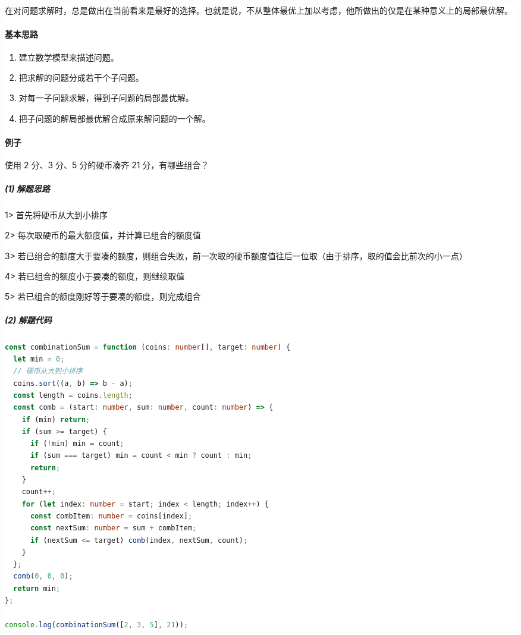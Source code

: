 在对问题求解时，总是做出在当前看来是最好的选择。也就是说，不从整体最优上加以考虑，他所做出的仅是在某种意义上的局部最优解。

#### 基本思路

1. 建立数学模型来描述问题。

2. 把求解的问题分成若干个子问题。

3. 对每一子问题求解，得到子问题的局部最优解。

4. 把子问题的解局部最优解合成原来解问题的一个解。

#### 例子

使用 2 分、3 分、5 分的硬币凑齐 21 分，有哪些组合？

##### (1) 解题思路

1> 首先将硬币从大到小排序

2> 每次取硬币的最大额度值，并计算已组合的额度值

3> 若已组合的额度大于要凑的额度，则组合失败，前一次取的硬币额度值往后一位取（由于排序，取的值会比前次的小一点）

4> 若已组合的额度小于要凑的额度，则继续取值

5> 若已组合的额度刚好等于要凑的额度，则完成组合

##### (2) 解题代码

```ts
const combinationSum = function (coins: number[], target: number) {
  let min = 0;
  // 硬币从大到小排序
  coins.sort((a, b) => b - a);
  const length = coins.length;
  const comb = (start: number, sum: number, count: number) => {
    if (min) return;
    if (sum >= target) {
      if (!min) min = count;
      if (sum === target) min = count < min ? count : min;
      return;
    }
    count++;
    for (let index: number = start; index < length; index++) {
      const combItem: number = coins[index];
      const nextSum: number = sum + combItem;
      if (nextSum <= target) comb(index, nextSum, count);
    }
  };
  comb(0, 0, 0);
  return min;
};

console.log(combinationSum([2, 3, 5], 21));
```
